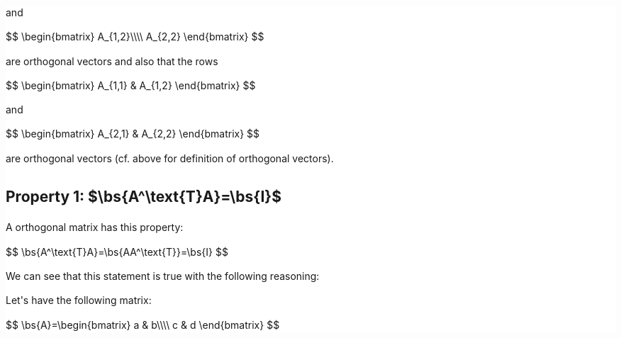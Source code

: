 and

<div>
$$
\begin{bmatrix}
    A_{1,2}\\\\
    A_{2,2}
\end{bmatrix}
$$
</div>

are orthogonal vectors and also that the rows

<div>
$$
\begin{bmatrix}
    A_{1,1} & A_{1,2}
\end{bmatrix}
$$
</div>

and

<div>
$$
\begin{bmatrix}
    A_{2,1} & A_{2,2}
\end{bmatrix}
$$
</div>

are orthogonal vectors (cf. above for definition of orthogonal vectors).

## Property 1: $\bs{A^\text{T}A}=\bs{I}$


A orthogonal matrix has this property:

<div>
$$
\bs{A^\text{T}A}=\bs{AA^\text{T}}=\bs{I}
$$
</div>

We can see that this statement is true with the following reasoning:

Let's have the following matrix:

<div>
$$
\bs{A}=\begin{bmatrix}
    a & b\\\\
    c & d
\end{bmatrix}
$$
</div>
